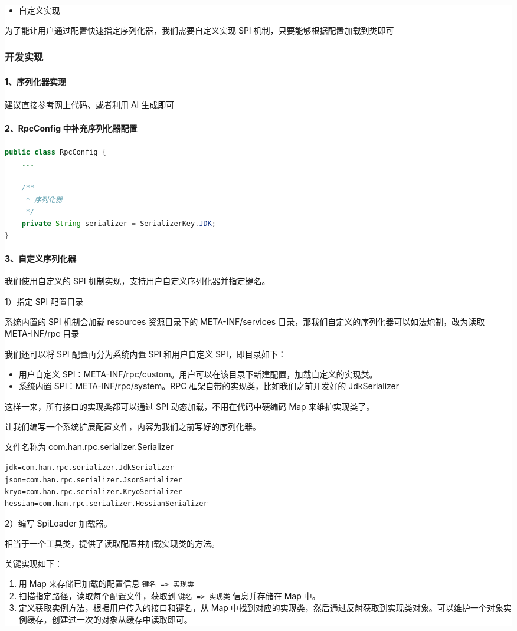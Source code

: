 - 自定义实现

为了能让用户通过配置快速指定序列化器，我们需要自定义实现 SPI 机制，只要能够根据配置加载到类即可

### 开发实现

#### 1、序列化器实现

建议直接参考网上代码、或者利用 AI 生成即可

#### 2、RpcConfig 中补充序列化器配置

```java
public class RpcConfig {
    ...

    /**
     * 序列化器
     */
    private String serializer = SerializerKey.JDK;
}
```

#### 3、自定义序列化器

我们使用自定义的 SPI 机制实现，支持用户自定义序列化器并指定键名。

1）指定 SPI 配置目录

系统内置的 SPI 机制会加载 resources 资源目录下的 META-INF/services 目录，那我们自定义的序列化器可以如法炮制，改为读取 META-INF/rpc 目录

我们还可以将 SPI 配置再分为系统内置 SPI 和用户自定义 SPI，即目录如下：

- 用户自定义 SPI：META-INF/rpc/custom。用户可以在该目录下新建配置，加载自定义的实现类。
- 系统内置 SPI：META-INF/rpc/system。RPC 框架自带的实现类，比如我们之前开发好的 JdkSerializer

这样一来，所有接口的实现类都可以通过 SPI 动态加载，不用在代码中硬编码 Map 来维护实现类了。

让我们编写一个系统扩展配置文件，内容为我们之前写好的序列化器。

文件名称为 com.han.rpc.serializer.Serializer

```
jdk=com.han.rpc.serializer.JdkSerializer
json=com.han.rpc.serializer.JsonSerializer
kryo=com.han.rpc.serializer.KryoSerializer
hessian=com.han.rpc.serializer.HessianSerializer
```

2）编写 SpiLoader 加载器。

相当于一个工具类，提供了读取配置并加载实现类的方法。

关键实现如下：

1. 用 Map 来存储已加载的配置信息 `键名 => 实现类`
2. 扫描指定路径，读取每个配置文件，获取到 `键名 => 实现类` 信息并存储在 Map 中。
3. 定义获取实例方法，根据用户传入的接口和键名，从 Map 中找到对应的实现类，然后通过反射获取到实现类对象。可以维护一个对象实例缓存，创建过一次的对象从缓存中读取即可。
